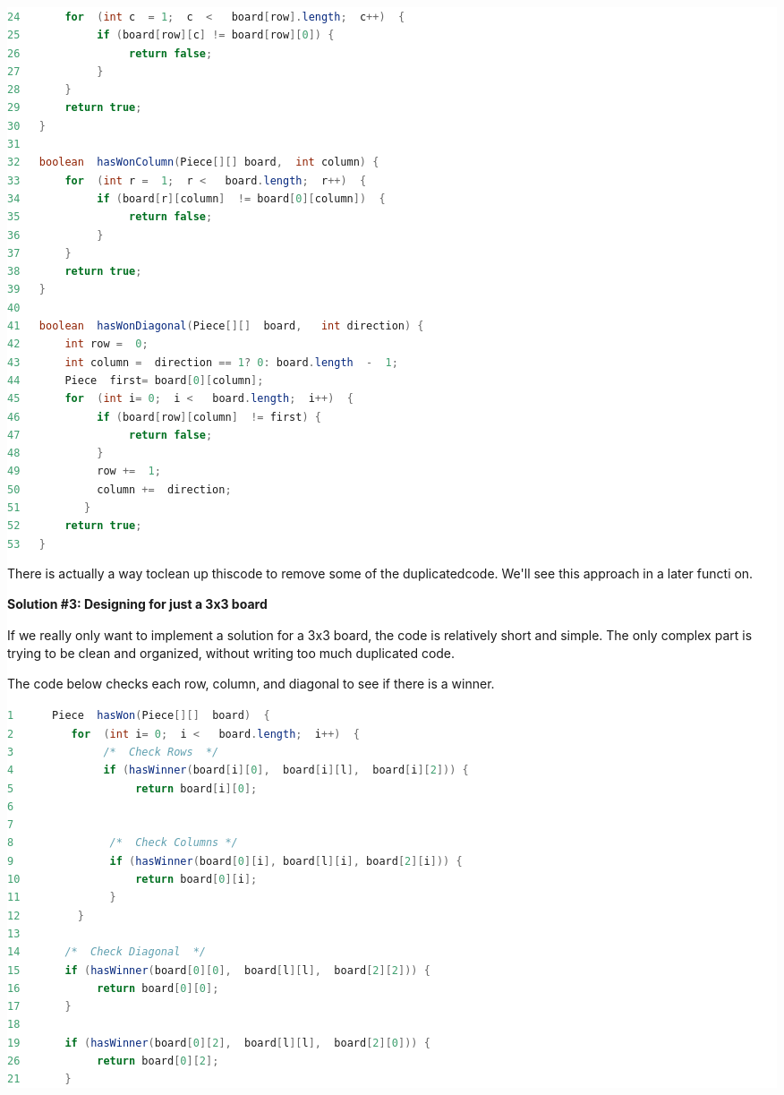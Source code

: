 ```java
24       for  (int c  = 1;  c  <   board[row].length;  c++)  {
25            if (board[row][c] != board[row][0]) {
26                 return false;
27            }
28       }
29       return true;
30   }
31
32   boolean  hasWonColumn(Piece[][] board,  int column) {
33       for  (int r =  1;  r <   board.length;  r++)  {
34            if (board[r][column]  != board[0][column])  {
35                 return false;
36            }
37       }
38       return true;
39   }
40
41   boolean  hasWonDiagonal(Piece[][]  board,   int direction) {
42       int row =  0;
43       int column =  direction == 1? 0: board.length  -  1;
44       Piece  first= board[0][column];
45       for  (int i= 0;  i <   board.length;  i++)  {
46            if (board[row][column]  != first) {
47                 return false;
48            }
49            row +=  1;
50            column +=  direction;
51          }
52       return true;
53   }
```

There is actually a way toclean up thiscode to remove some of the duplicatedcode. We'll see this approach in a later functi on.


**Solution #3: Designing for just  a 3x3 board**

If we really only want to implement a solution for a 3x3 board, the code is relatively short and simple. The only complex part is trying to be clean and organized, without writing too much duplicated code.

The code below checks each row, column, and diagonal to see if there is a winner.
```java
1      Piece  hasWon(Piece[][]  board)  {
2         for  (int i= 0;  i <   board.length;  i++)  {
3              /*  Check Rows  */
4              if (hasWinner(board[i][0],  board[i][l],  board[i][2])) {
5                   return board[i][0]; 
6
7
8				/*  Check Columns */
9				if (hasWinner(board[0][i], board[l][i], board[2][i])) {
10					return board[0][i];
11				}
12         }
13
14       /*  Check Diagonal  */
15       if (hasWinner(board[0][0],  board[l][l],  board[2][2])) {
16            return board[0][0];
17       }
18
19       if (hasWinner(board[0][2],  board[l][l],  board[2][0])) {
26            return board[0][2];
21       }
```